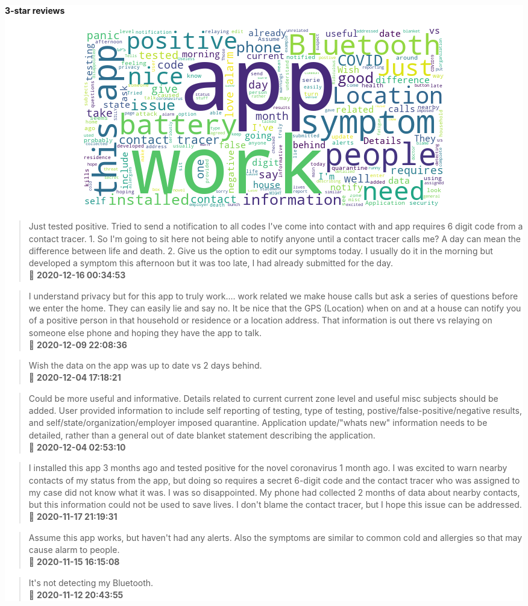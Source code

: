 
#### 3-star reviews

<p align="center">
<img src="3_star_reviews_wordcloud.png" alt="gov.ny.health.proximity 3 reviews"/>
</p>

> Just tested positive. Tried to send a notification to all codes I've come into contact with and app requires 6 digit code from a contact tracer. 1. So I'm going to sit here not being able to notify anyone until a contact tracer calls me? A day can mean the difference between life and death. 2. Give us the option to edit our symptoms today. I usually do it in the morning but developed a symptom this afternoon but it was too late, I had already submitted for the day.<br> :date: __2020-12-16 00:34:53__

> I understand privacy but for this app to truly work.... work related we make house calls but ask a series of questions before we enter the home. They can easily lie and say no. It be nice that the GPS (Location) when on and at a house can notify you of a positive person in that household or residence or a location address. That information is out there vs relaying on someone else phone and hoping they have the app to talk.<br> :date: __2020-12-09 22:08:36__

> Wish the data on the app was up to date vs 2 days behind.<br> :date: __2020-12-04 17:18:21__

> Could be more useful and informative. Details related to current current zone level and useful misc subjects should be added. User provided information to include self reporting of testing, type of testing, postive/false-positive/negative results, and self/state/organization/employer imposed quarantine. Application update/"whats new" information needs to be detailed, rather than a general out of date blanket statement describing the application.<br> :date: __2020-12-04 02:53:10__

> I installed this app 3 months ago and tested positive for the novel coronavirus 1 month ago. I was excited to warn nearby contacts of my status from the app, but doing so requires a secret 6-digit code and the contact tracer who was assigned to my case did not know what it was. I was so disappointed. My phone had collected 2 months of data about nearby contacts, but this information could not be used to save lives. I don't blame the contact tracer, but I hope this issue can be addressed.<br> :date: __2020-11-17 21:19:31__

> Assume this app works, but haven't had any alerts. Also the symptoms are similar to common cold and allergies so that may cause alarm to people.<br> :date: __2020-11-15 16:15:08__

> It's not detecting my Bluetooth.<br> :date: __2020-11-12 20:43:55__
